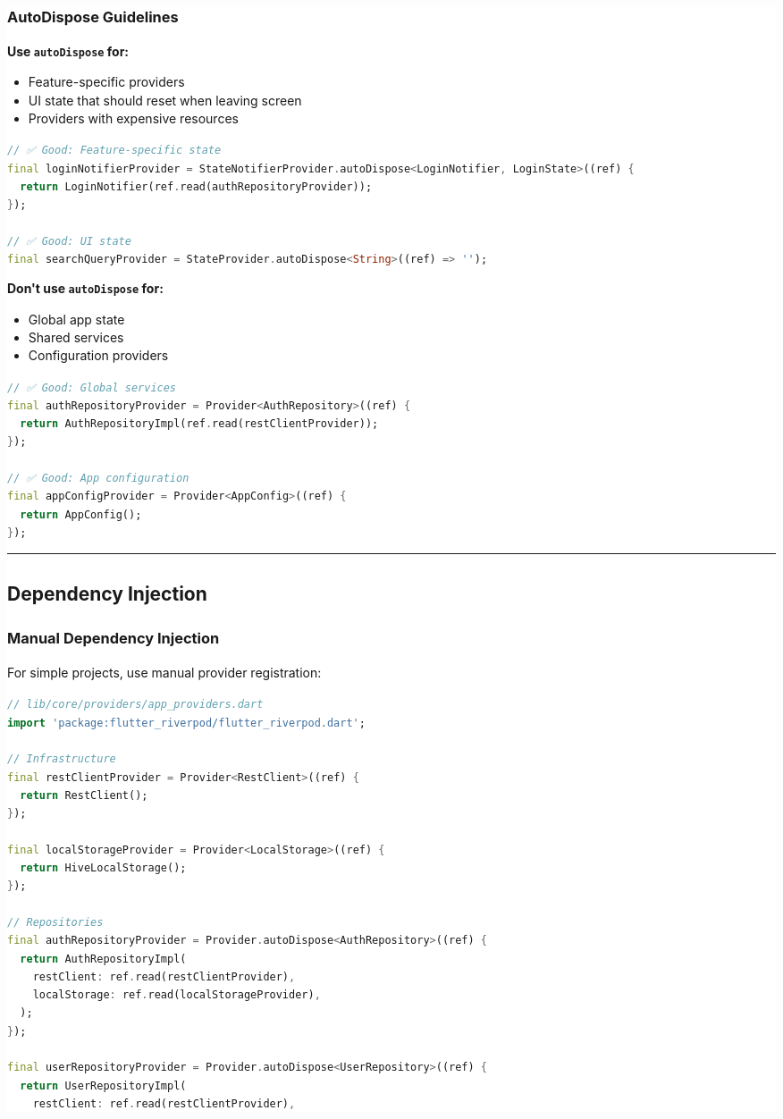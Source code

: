 ### AutoDispose Guidelines

**Use `autoDispose` for:**
- Feature-specific providers
- UI state that should reset when leaving screen
- Providers with expensive resources

```dart
// ✅ Good: Feature-specific state
final loginNotifierProvider = StateNotifierProvider.autoDispose<LoginNotifier, LoginState>((ref) {
  return LoginNotifier(ref.read(authRepositoryProvider));
});

// ✅ Good: UI state
final searchQueryProvider = StateProvider.autoDispose<String>((ref) => '');
```

**Don't use `autoDispose` for:**
- Global app state
- Shared services
- Configuration providers

```dart
// ✅ Good: Global services
final authRepositoryProvider = Provider<AuthRepository>((ref) {
  return AuthRepositoryImpl(ref.read(restClientProvider));
});

// ✅ Good: App configuration
final appConfigProvider = Provider<AppConfig>((ref) {
  return AppConfig();
});
```

---

## Dependency Injection

### Manual Dependency Injection

For simple projects, use manual provider registration:

```dart
// lib/core/providers/app_providers.dart
import 'package:flutter_riverpod/flutter_riverpod.dart';

// Infrastructure
final restClientProvider = Provider<RestClient>((ref) {
  return RestClient();
});

final localStorageProvider = Provider<LocalStorage>((ref) {
  return HiveLocalStorage();
});

// Repositories
final authRepositoryProvider = Provider.autoDispose<AuthRepository>((ref) {
  return AuthRepositoryImpl(
    restClient: ref.read(restClientProvider),
    localStorage: ref.read(localStorageProvider),
  );
});

final userRepositoryProvider = Provider.autoDispose<UserRepository>((ref) {
  return UserRepositoryImpl(
    restClient: ref.read(restClientProvider),
```